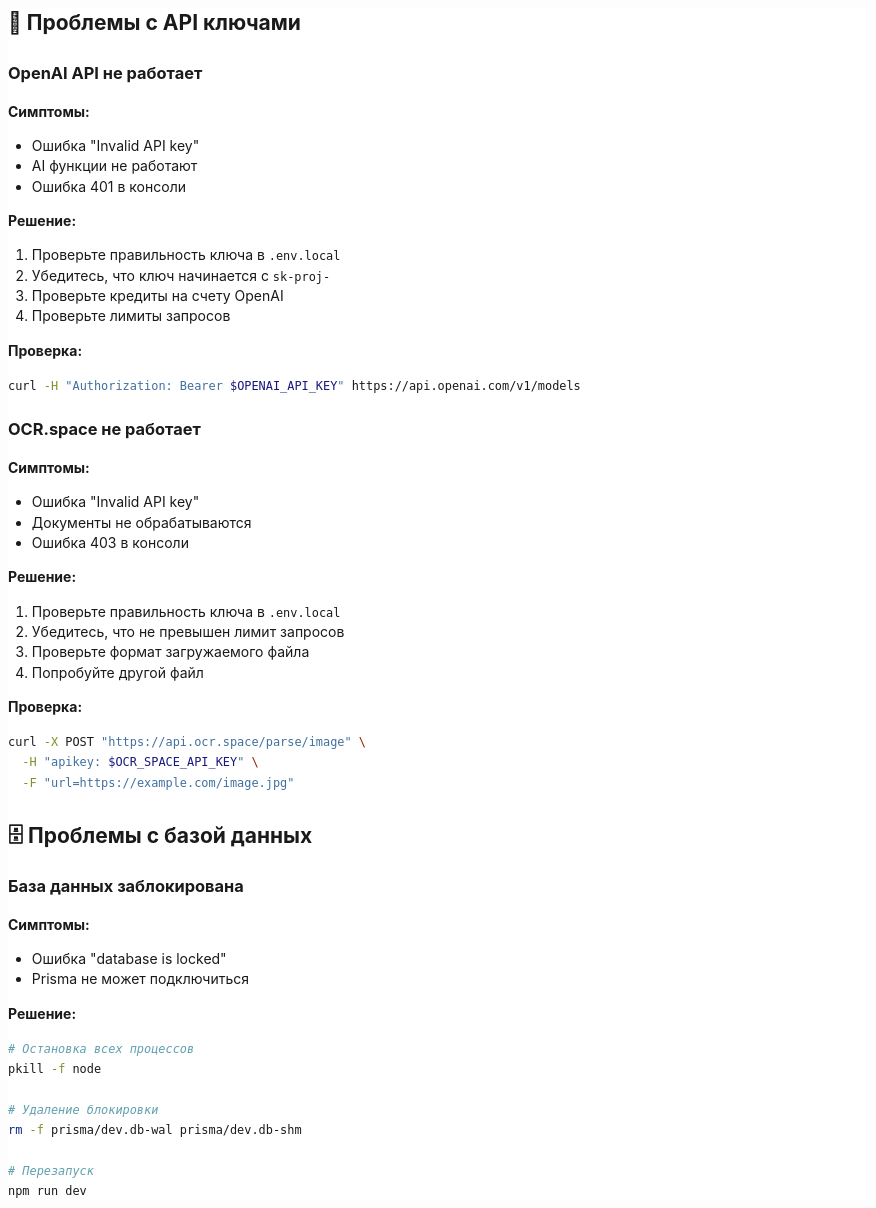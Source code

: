 ## 🔑 Проблемы с API ключами

### OpenAI API не работает

**Симптомы:**
- Ошибка "Invalid API key"
- AI функции не работают
- Ошибка 401 в консоли

**Решение:**
1. Проверьте правильность ключа в `.env.local`
2. Убедитесь, что ключ начинается с `sk-proj-`
3. Проверьте кредиты на счету OpenAI
4. Проверьте лимиты запросов

**Проверка:**
```bash
curl -H "Authorization: Bearer $OPENAI_API_KEY" https://api.openai.com/v1/models
```

### OCR.space не работает

**Симптомы:**
- Ошибка "Invalid API key"
- Документы не обрабатываются
- Ошибка 403 в консоли

**Решение:**
1. Проверьте правильность ключа в `.env.local`
2. Убедитесь, что не превышен лимит запросов
3. Проверьте формат загружаемого файла
4. Попробуйте другой файл

**Проверка:**
```bash
curl -X POST "https://api.ocr.space/parse/image" \
  -H "apikey: $OCR_SPACE_API_KEY" \
  -F "url=https://example.com/image.jpg"
```

## 🗄️ Проблемы с базой данных

### База данных заблокирована

**Симптомы:**
- Ошибка "database is locked"
- Prisma не может подключиться

**Решение:**
```bash
# Остановка всех процессов
pkill -f node

# Удаление блокировки
rm -f prisma/dev.db-wal prisma/dev.db-shm

# Перезапуск
npm run dev
```
